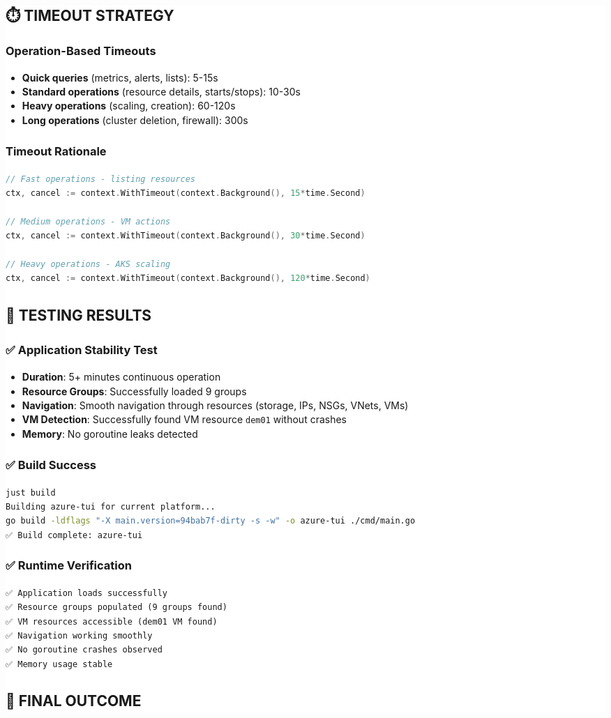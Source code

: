 ## ⏱️ TIMEOUT STRATEGY

### Operation-Based Timeouts
- **Quick queries** (metrics, alerts, lists): 5-15s
- **Standard operations** (resource details, starts/stops): 10-30s  
- **Heavy operations** (scaling, creation): 60-120s
- **Long operations** (cluster deletion, firewall): 300s

### Timeout Rationale
```go
// Fast operations - listing resources
ctx, cancel := context.WithTimeout(context.Background(), 15*time.Second)

// Medium operations - VM actions  
ctx, cancel := context.WithTimeout(context.Background(), 30*time.Second)

// Heavy operations - AKS scaling
ctx, cancel := context.WithTimeout(context.Background(), 120*time.Second)
```

## 🧪 TESTING RESULTS

### ✅ Application Stability Test
- **Duration**: 5+ minutes continuous operation
- **Resource Groups**: Successfully loaded 9 groups
- **Navigation**: Smooth navigation through resources (storage, IPs, NSGs, VNets, VMs)
- **VM Detection**: Successfully found VM resource `dem01` without crashes
- **Memory**: No goroutine leaks detected

### ✅ Build Success
```bash
just build
Building azure-tui for current platform...
go build -ldflags "-X main.version=94bab7f-dirty -s -w" -o azure-tui ./cmd/main.go
✅ Build complete: azure-tui
```

### ✅ Runtime Verification
```
✅ Application loads successfully
✅ Resource groups populated (9 groups found)  
✅ VM resources accessible (dem01 VM found)
✅ Navigation working smoothly
✅ No goroutine crashes observed
✅ Memory usage stable
```

## 🎉 FINAL OUTCOME
